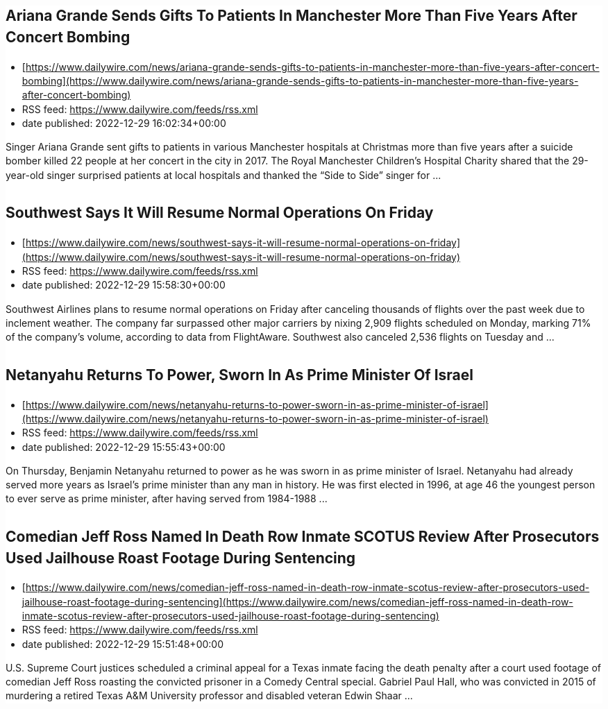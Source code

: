 ## Ariana Grande Sends Gifts To Patients In Manchester More Than Five Years After Concert Bombing
 - [https://www.dailywire.com/news/ariana-grande-sends-gifts-to-patients-in-manchester-more-than-five-years-after-concert-bombing](https://www.dailywire.com/news/ariana-grande-sends-gifts-to-patients-in-manchester-more-than-five-years-after-concert-bombing)
 - RSS feed: https://www.dailywire.com/feeds/rss.xml
 - date published: 2022-12-29 16:02:34+00:00

Singer Ariana Grande sent gifts to patients in various Manchester hospitals at Christmas more than five years after a suicide bomber killed 22 people at her concert in the city in 2017. The Royal Manchester Children&#8217;s Hospital Charity shared that the 29-year-old singer surprised patients at local hospitals and thanked the &#8220;Side to Side&#8221; singer for ...

## Southwest Says It Will Resume Normal Operations On Friday
 - [https://www.dailywire.com/news/southwest-says-it-will-resume-normal-operations-on-friday](https://www.dailywire.com/news/southwest-says-it-will-resume-normal-operations-on-friday)
 - RSS feed: https://www.dailywire.com/feeds/rss.xml
 - date published: 2022-12-29 15:58:30+00:00

Southwest Airlines plans to resume normal operations on Friday after canceling thousands of flights over the past week due to inclement weather. The company far surpassed other major carriers by nixing 2,909 flights scheduled on Monday, marking 71% of the company’s volume, according to data from FlightAware. Southwest also canceled 2,536 flights on Tuesday and ...

## Netanyahu Returns To Power, Sworn In As Prime Minister Of Israel
 - [https://www.dailywire.com/news/netanyahu-returns-to-power-sworn-in-as-prime-minister-of-israel](https://www.dailywire.com/news/netanyahu-returns-to-power-sworn-in-as-prime-minister-of-israel)
 - RSS feed: https://www.dailywire.com/feeds/rss.xml
 - date published: 2022-12-29 15:55:43+00:00

On Thursday, Benjamin Netanyahu returned to power as he was sworn in as prime minister of Israel. Netanyahu had already served more years as Israel’s prime minister than any man in history. He was first elected in 1996, at age 46 the youngest person to ever serve as prime minister, after having served from 1984-1988 ...

## Comedian Jeff Ross Named In Death Row Inmate SCOTUS Review After Prosecutors Used Jailhouse Roast Footage During Sentencing
 - [https://www.dailywire.com/news/comedian-jeff-ross-named-in-death-row-inmate-scotus-review-after-prosecutors-used-jailhouse-roast-footage-during-sentencing](https://www.dailywire.com/news/comedian-jeff-ross-named-in-death-row-inmate-scotus-review-after-prosecutors-used-jailhouse-roast-footage-during-sentencing)
 - RSS feed: https://www.dailywire.com/feeds/rss.xml
 - date published: 2022-12-29 15:51:48+00:00

U.S. Supreme Court justices scheduled a criminal appeal for a Texas inmate facing the death penalty after a court used footage of comedian Jeff Ross roasting the convicted prisoner in a Comedy Central special. Gabriel Paul Hall, who was convicted in 2015 of murdering a retired Texas A&amp;M University professor and disabled veteran Edwin Shaar ...
